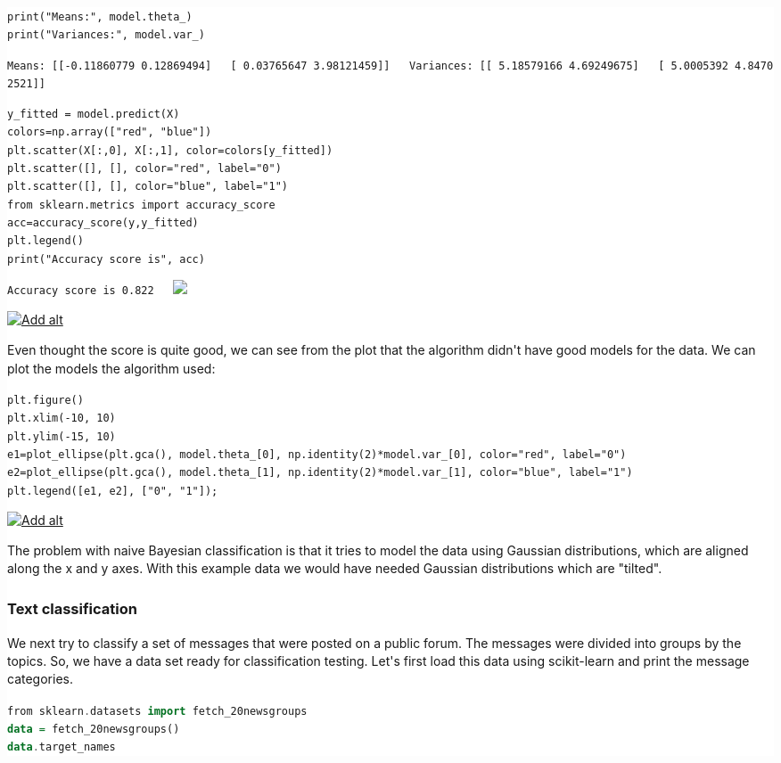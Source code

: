```stylus
print("Means:", model.theta_)
print("Variances:", model.var_)
```

`Means: [[-0.11860779 0.12869494]   [ 0.03765647 3.98121459]]   Variances: [[ 5.18579166 4.69249675]   [ 5.0005392 4.84702521]]`

```stylus
y_fitted = model.predict(X)
colors=np.array(["red", "blue"])
plt.scatter(X[:,0], X[:,1], color=colors[y_fitted])
plt.scatter([], [], color="red", label="0")
plt.scatter([], [], color="blue", label="1")
from sklearn.metrics import accuracy_score
acc=accuracy_score(y,y_fitted)
plt.legend()
print("Accuracy score is", acc)
```

`Accuracy score is 0.822   `![](https://dap-21.mooc.fi/images/oUY6oXi4G7czcNO4DLKn1BrQQWEalT6gISEalTSgAiInVKCUBEpE4pAYiI1CklABGROqUEICJSp5QARETqlBKAiEid+juWObICM4YEiwAAAABJRU5ErkJggg==)

[![Add alt](https://courses.mooc.fi/api/v0/files/course/af212a69-32b3-4c75-bb17-9cc850d99bf9/images/fjWWdF5hAib4qlr0HE1vl2HLuu2Qc9.png)](https://courses.mooc.fi/api/v0/files/course/af212a69-32b3-4c75-bb17-9cc850d99bf9/images/fjWWdF5hAib4qlr0HE1vl2HLuu2Qc9.png)

Even thought the score is quite good, we can see from the plot that the algorithm didn't have good models for the data. We can plot the models the algorithm used:

```routeros
plt.figure()
plt.xlim(-10, 10)
plt.ylim(-15, 10)
e1=plot_ellipse(plt.gca(), model.theta_[0], np.identity(2)*model.var_[0], color="red", label="0")
e2=plot_ellipse(plt.gca(), model.theta_[1], np.identity(2)*model.var_[1], color="blue", label="1")
plt.legend([e1, e2], ["0", "1"]);
```

[![Add alt](https://courses.mooc.fi/api/v0/files/course/af212a69-32b3-4c75-bb17-9cc850d99bf9/images/7W0OIEM014iSMyBFFdgZqQUUgXu1OD.png)](https://courses.mooc.fi/api/v0/files/course/af212a69-32b3-4c75-bb17-9cc850d99bf9/images/7W0OIEM014iSMyBFFdgZqQUUgXu1OD.png)

The problem with naive Bayesian classification is that it tries to model the data using Gaussian distributions, which are aligned along the x and y axes. With this example data we would have needed Gaussian distributions which are "tilted".

### Text classification

We next try to classify a set of messages that were posted on a public forum. The messages were divided into groups by the topics. So, we have a data set ready for classification testing. Let's first load this data using scikit-learn and print the message categories.

```haskell
from sklearn.datasets import fetch_20newsgroups
data = fetch_20newsgroups()
data.target_names
```
